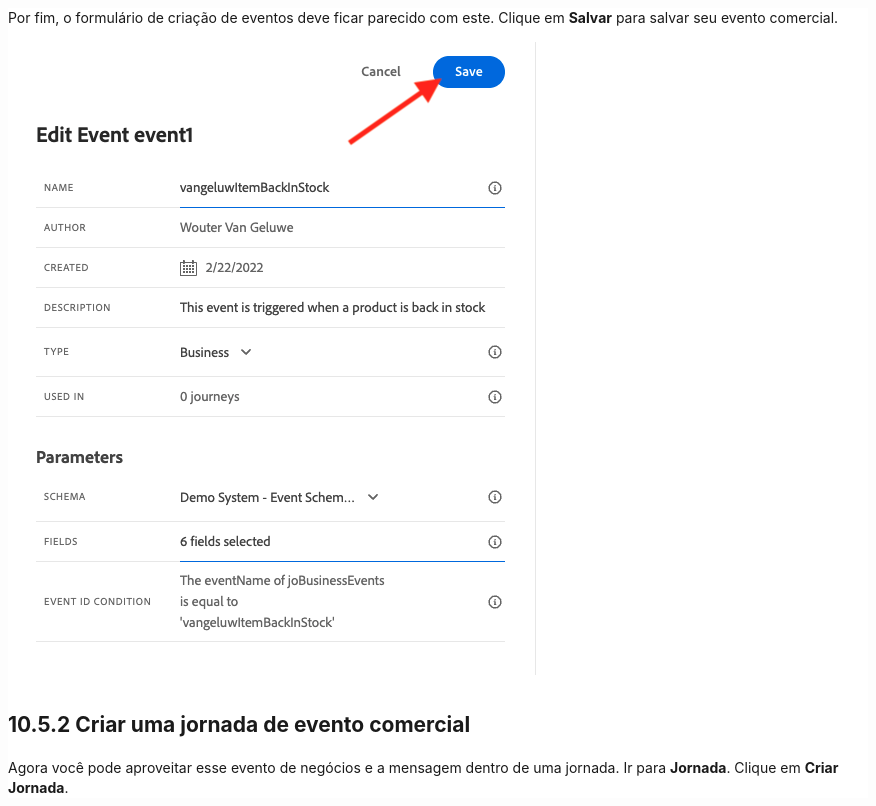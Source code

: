 Por fim, o formulário de criação de eventos deve ficar parecido com este. Clique em **Salvar** para salvar seu evento comercial.

![Journey Optimizer](./images/23.8-10.png)

## 10.5.2 Criar uma jornada de evento comercial

Agora você pode aproveitar esse evento de negócios e a mensagem dentro de uma jornada. Ir para **Jornada**. Clique em **Criar Jornada**.
